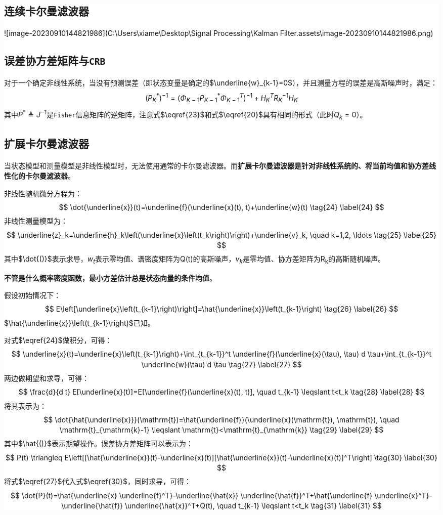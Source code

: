 ## 连续卡尔曼滤波器

![image-20230910144821986](C:\Users\xiame\Desktop\Signal Processing\Kalman Filter.assets\image-20230910144821986.png)

## 误差协方差矩阵与`CRB`

对于一个确定非线性系统，当没有预测误差（即状态变量是确定的$\underline{w}_{k-1}=0$），并且测量方程的误差是高斯噪声时，满足：
$$
\left(P_K^*\right)^{-1}=\left(\Phi_{K-1} P_{K-1}^* \Phi_{K-1}^T\right)^{-1}+H_K^T R_K^{-1} H_K \tag{23}\label{23}
$$
其中$P^* \triangleq J^{-1}$是`Fisher`信息矩阵的逆矩阵，注意式$\eqref{23}$和式$\eqref{20}$具有相同的形式（此时$Q_{k}=0$）。

## 扩展卡尔曼滤波器

当状态模型和测量模型是非线性模型时，无法使用通常的卡尔曼滤波器。而**扩展卡尔曼滤波器是针对非线性系统的、将当前均值和协方差线性化的卡尔曼滤波器**。

非线性随机微分方程为：
$$
\dot{\underline{x}}(t)=\underline{f}(\underline{x}(t), t)+\underline{w}(t) \tag{24} \label{24}
$$
非线性测量模型为：
$$
\underline{z}_k=\underline{h}_k\left(\underline{x}\left(t_k\right)\right)+\underline{v}_k, \quad k=1,2, \ldots \tag{25} \label{25}
$$
其中$\dot{()}$表示求导，$w_{t}$表示零均值、谱密度矩阵为$\mathrm{Q}(\mathrm{t})$的高斯噪声，$v_k$是零均值、协方差矩阵为$\mathrm{R}_{\mathrm{k}}$的高斯随机噪声。

**不管是什么概率密度函数，最小方差估计总是状态向量的条件均值**。

假设初始情况下：
$$
E\left[\underline{x}\left(t_{k-1}\right)\right]=\hat{\underline{x}}\left(t_{k-1}\right) \tag{26} \label{26}
$$
$\hat{\underline{x}}\left(t_{k-1}\right)$已知。

对式$\eqref{24}$做积分，可得：
$$
\underline{x}(t)=\underline{x}\left(t_{k-1}\right)+\int_{t_{k-1}}^t \underline{f}(\underline{x}(\tau), \tau) d \tau+\int_{t_{k-1}}^t \underline{w}(\tau) d \tau \tag{27} \label{27}
$$
两边做期望和求导，可得：
$$
\frac{d}{d t} E[\underline{x}(t)]=E[\underline{f}(\underline{x}(t), t)], \quad t_{k-1} \leqslant t<t_k \tag{28} \label{28}
$$
将其表示为：
$$
\dot{\hat{\underline{x}}}(\mathrm{t})=\hat{\underline{f}}(\underline{x}(\mathrm{t}), \mathrm{t}), \quad \mathrm{t}_{\mathrm{k}-1} \leqslant \mathrm{t}<\mathrm{t}_{\mathrm{k}} \tag{29} \label{29}
$$
其中$\hat{()}$表示期望操作。误差协方差矩阵可以表示为：
$$
P(t) \triangleq E\left[[\hat{\underline{x}}(t)-\underline{x}(t)][\hat{\underline{x}}(t)-\underline{x}(t)]^T\right] \tag{30} \label{30}
$$
将式$\eqref{27}$代入式$\eqref{30}$，同时求导，可得：
$$
\dot{P}(t)=\hat{\underline{x} \underline{f}^T}-\underline{\hat{x}} \underline{\hat{f}}^T+\hat{\underline{f} \underline{x}^T}-\underline{\hat{f}} \underline{\hat{x}}^T+Q(t), \quad t_{k-1} \leqslant t<t_k \tag{31} \label{31}
$$